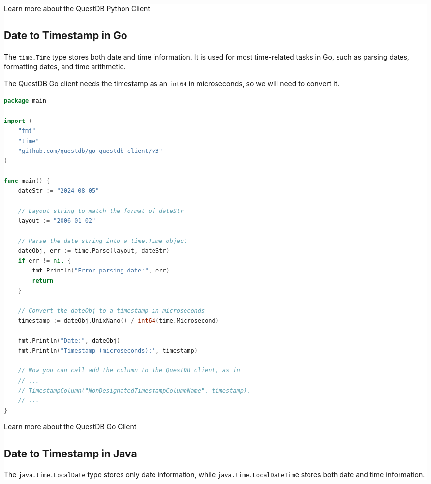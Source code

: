 Learn more about the [QuestDB Python Client](/docs/clients/ingest-python/)

## Date to Timestamp in Go

The `time.Time` type stores both date and time information. It is used for most time-related tasks in Go, such as
parsing dates, formatting dates, and time arithmetic.

The QuestDB Go client needs the timestamp as an `int64` in microseconds, so we will need to convert it.

```go
package main

import (
    "fmt"
    "time"
    "github.com/questdb/go-questdb-client/v3"
)

func main() {
    dateStr := "2024-08-05"

    // Layout string to match the format of dateStr
    layout := "2006-01-02"

    // Parse the date string into a time.Time object
    dateObj, err := time.Parse(layout, dateStr)
    if err != nil {
        fmt.Println("Error parsing date:", err)
        return
    }

    // Convert the dateObj to a timestamp in microseconds
    timestamp := dateObj.UnixNano() / int64(time.Microsecond)

    fmt.Println("Date:", dateObj)
    fmt.Println("Timestamp (microseconds):", timestamp)

    // Now you can call add the column to the QuestDB client, as in
    // ...
    // TimestampColumn("NonDesignatedTimestampColumnName", timestamp).
    // ...
}

```
Learn more about the [QuestDB Go Client](/docs/clients/ingest-go/)

## Date to Timestamp in Java

The `java.time.LocalDate` type stores only date information, while `java.time.LocalDateTim`e stores both date and time
information.
